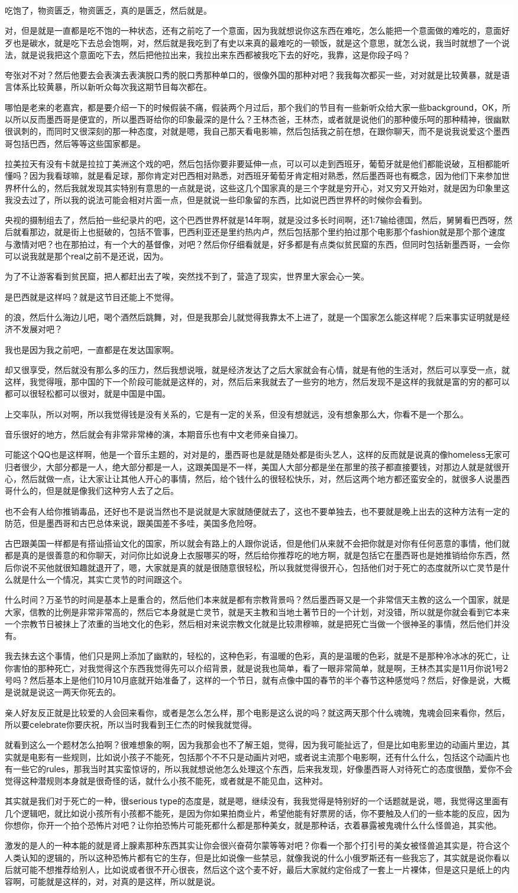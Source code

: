 吃饱了，物资匮乏，物资匮乏，真的是匮乏，然后就是。

对，但是就是一直都是吃不饱的一种状态，还有之前吃了一个意面，因为我就想说你这东西在难吃，怎么能把一个意面做的难吃的，意面好歹也是碳水，就是吃下去总会饱啊，对，然后就是我吃到了有史以来真的最难吃的一顿饭，就是这个意思，就怎么说，我当时就想了一个说法，就是说我把这个意面吃下去，然后把他拉出来，我拉出来东西都被我吃下去的好吃，我靠，这是你段子吗？

夸张对不对？然后他要去会表演去表演脱口秀的脱口秀那种单口的，很像外国的那种对吧？我我每次都买一些，对对就是比较黄暴，就是语言体系比较黄暴，所以新听众每次我这期节目每次都在。

哪怕是老来的老嘉宾，都是要介绍一下的时候假装不痛，假装两个月过后，那个我们的节目有一些新听众给大家一些background，OK，所以所以反而墨西哥是便宜的，所以墨西哥给你的印象最深的是什么？王林杰爸，王林杰，或者就是说他们的那种傻乐呵的那种精神，很幽默很讽刺的，而同时又很深刻的那一种态度，对就是嗯，我自己那天看电影嘛，然后包括我之前在想，在跟你聊天，而不是说我说爱这个墨西哥包括巴西，然后等等这些国家都是。

拉美拉天有没有卡就是拉拉丁美洲这个戏的吧，然后包括你要非要延伸一点，可以可以走到西班牙，葡萄牙就是他们都能说破，互相都能听懂吗？因为我看球嘛，就是看足球，那你肯定对巴西相对熟悉，对西班牙葡萄牙肯定相对熟悉，然后墨西哥也有概念，因为他们下来参加世界杯什么的，然后我就发现其实特别有意思的一点就是说，这些这几个国家真的是三个字就是穷开心，对又穷又开始对，就是因为印象里这我没去过了，所以我的说法可能会相对片面一点，但是就说一些印象留的东西，比如说巴西世界杯的时候你会看到。

央视的摄制组去了，然后拍一些纪录片的吧，这个巴西世界杯就是14年啊，就是没过多长时间啊，还1:7输给德国，然后，舅舅看巴西呀，然后就看那边，就是街上也挺破的，包括不管事，巴西利亚还是里约热内卢，然后包括那个里约拍过那个电影那个fashion就是那个那个速度与激情对吧？也在那拍过，有一个大的基督像，对吧？然后你仔细看就是，好多都是有点类似贫民窟的东西，但同时包括新墨西哥，一会你可以说我就是那个real之前不是还说，因为。

为了不让游客看到贫民窟，把人都赶出去了唉，突然找不到了，营造了现实，世界里大家会心一笑。

是巴西就是这样吗？就是这节目还能上不觉得。

的浪，然后什么海边儿吧，喝个酒然后跳舞，对，但是我那会儿就觉得我靠太不上进了，就是一个国家怎么能这样呢？后来事实证明就是经济不发展对吧？

我也是因为我之前吧，一直都是在发达国家啊。

却又很享受，然后就没有那么多的压力，然后我想说哦，就是经济发达了之后大家就会有心情，就是有他的生活对，然后可以享受一点，就这样，我觉得哦，那中国的下一个阶段可能就是这样的，对，然后后来我就去了一些穷的地方，然后发现不是这样的我就是富的穷的都可以都可以很轻松都可以很对，就是中国是中国。

上交率队，所以对啊，所以我觉得钱是没有关系的，它是有一定的关系，但没有想就远，没有想象那么大，你看不是一个那么。

音乐很好的地方，然后就会有非常非常棒的演，本期音乐也有中文老师亲自操刀。

可能这个QQ也是这样啊，他是一个音乐主题的，对对是的，墨西哥也是就是随处都是街头艺人，这样的反而就是说真的像homeless无家可归者很少，大部分都是一人，绝大部分都是一人，这跟美国是不一样，美国人大部分都是坐在那里的孩子都直接要钱，对那边人就是就很开心，然后就做一点，让大家让让其他人开心的事情，然后，给个钱什么的很轻松快乐，对，然后这两个地方都还蛮安全的，就很多人说墨西哥什么的，但是就是像我们这种穷人去了之后。

也不会有人给你推销毒品，还好也不是说当然也不是说就是大家就随便就去了，这也不要单独去，也不要就是晚上出去的这种方法有一定的防范，但是墨西哥和古巴总体来说，跟美国差不多哇，美国多危险呀。

古巴跟美国一样都是有搭讪搭讪文化的国家，所以就会有路上的人跟你说话，但是他们从来就不会把你就是对你有任何恶意的事情，他们就都是真的是很善意的和你聊天，对问你比如说身上衣服哪买的呀，然后给你推荐吃的地方啊，就是包括它在墨西哥也是她推销给你东西，然后你说不买他就很知趣就退开了，嗯，大家就是真的就是很随意很轻松，所以我就觉得很开心，包括他们对于死亡的态度就所以亡灵节是什么就是什么一个情况，其实亡灵节的时间跟这个。

什么时间？万圣节的时间是基本上是重合的，然后他们本来就是都有宗教背景吗？然后墨西哥又是一个非常信天主教的这么一个国家，就是大家，信教的比例是非常非常高的，然后它本身就是亡灵节，就是天主教和当地土著节日的一个计划，对没错，所以就是你就会看到它本来一个宗教节日被抹上了浓重的当地文化的色彩，然后相对来说宗教文化就是比较肃穆嘛，就是把死亡当做一个很神圣的事情，然后他们并没有。

我去抹去这个事情，他们只是网上添加了幽默的，轻松的，这种色彩，有温暖的色彩，真的是温暖的色彩，就是不是那种冷冰冰的死亡，让你害怕的那种死亡，对我觉得这个东西我觉得先可以介绍背景，就是说我也简单，看了一眼非常简单，就是啊，王林杰其实是11月你说1号2号吗？然后基本上是他们10月10月底就开始准备了，这样的一个节日，就有点像中国的春节的半个春节这种感觉吗？然后，好像是说，大概是说就是说这一两天你死去的。

亲人好友反正就是比较爱的人会回来看你，或者是怎么怎么样，那个电影是这么说的吗？就这两天那个什么魂魄，鬼魂会回来看你，然后，所以要celebrate你要庆祝，所以当时我看到王仁杰的时候我就觉得。

就看到这么一个题材怎么拍啊？很难想象的啊，因为我那会也不了解王姐，觉得，因为我可能扯远了，但是比如电影里边的动画片里边，其实就是电影有一些规则，比如说小孩子不能死，包括那个不不只是动画片对吧，或者说主流那个电影啊，还有什么什么，包括这个动画片也有一些它的rules，那我当时其实蛮惊讶的，所以我就想说他怎么处理这个东西，后来我发现，好像墨西哥人对待死亡的态度很酷，爱你不会觉得这种潜规则本身就是很奇怪的话，就什么小孩不能死，或者就是不能见血，这种对。

其实就是我们对于死亡的一种，很serious type的态度是，就是嗯，继续没有，我我觉得是特别好的一个话题就是说，嗯，我觉得这里面有几个逻辑吧，就比如说小孩所有小孩都不能死，是因为你如果拍商业片，希望他能有好票房的话，你不要触及人们的一些本能的反应，因为你想你，你开一个拍个恐怖片对吧？让你拍恐怖片可能死都什么都是那种美女，就是那种话，衣着暴露被鬼魂什么什么怪兽追，其实他。

激发的是人的一种本能的就是肾上腺素那种东西其实让你会很兴奋荷尔蒙等等对吧？你看一个那个打引号的美女被怪兽追其实是，符合这个人类认知的逻辑的，所以这种恐怖片都有它的生存，但是比如说像一些禁忌，就像我说的什么小俄罗斯还有一些我忘了，其实就是说你看以后就可能不想推荐给别人，比如说或者很不开心很丧，然后这个这个麦不好，最后大家就约定俗成了一套上一片裸体，但是这只是纸上的内容啊，可能就是这样的，对，对真的是这样，所以就是说。
